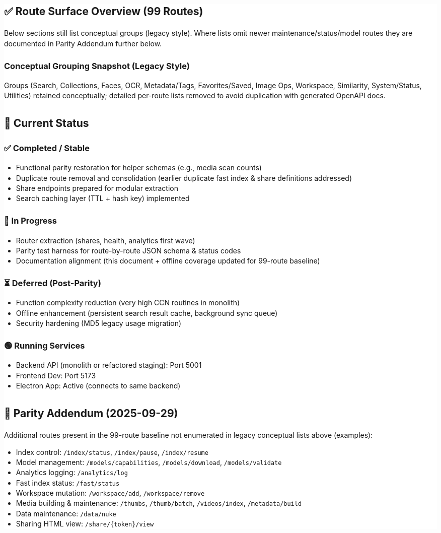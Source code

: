## ✅ Route Surface Overview (99 Routes)

Below sections still list conceptual groups (legacy style). Where lists omit newer maintenance/status/model routes they are documented in Parity Addendum further below.

### Conceptual Grouping Snapshot (Legacy Style)

Groups (Search, Collections, Faces, OCR, Metadata/Tags, Favorites/Saved, Image Ops, Workspace, Similarity, System/Status, Utilities) retained conceptually; detailed per-route lists removed to avoid duplication with generated OpenAPI docs.

## 🚦 Current Status

### ✅ Completed / Stable

- Functional parity restoration for helper schemas (e.g., media scan counts)
- Duplicate route removal and consolidation (earlier duplicate fast index & share definitions addressed)
- Share endpoints prepared for modular extraction
- Search caching layer (TTL + hash key) implemented

### 🔄 In Progress

- Router extraction (shares, health, analytics first wave)
- Parity test harness for route-by-route JSON schema & status codes
- Documentation alignment (this document + offline coverage updated for 99-route baseline)

### ⏳ Deferred (Post-Parity)

- Function complexity reduction (very high CCN routines in monolith)
- Offline enhancement (persistent search result cache, background sync queue)
- Security hardening (MD5 legacy usage migration)

### 🟢 Running Services

- Backend API (monolith or refactored staging): Port 5001
- Frontend Dev: Port 5173
- Electron App: Active (connects to same backend)

## 📌 Parity Addendum (2025-09-29)

Additional routes present in the 99-route baseline not enumerated in legacy conceptual lists above (examples):

- Index control: `/index/status`, `/index/pause`, `/index/resume`
- Model management: `/models/capabilities`, `/models/download`, `/models/validate`
- Analytics logging: `/analytics/log`
- Fast index status: `/fast/status`
- Workspace mutation: `/workspace/add`, `/workspace/remove`
- Media building & maintenance: `/thumbs`, `/thumb/batch`, `/videos/index`, `/metadata/build`
- Data maintenance: `/data/nuke`
- Sharing HTML view: `/share/{token}/view`
